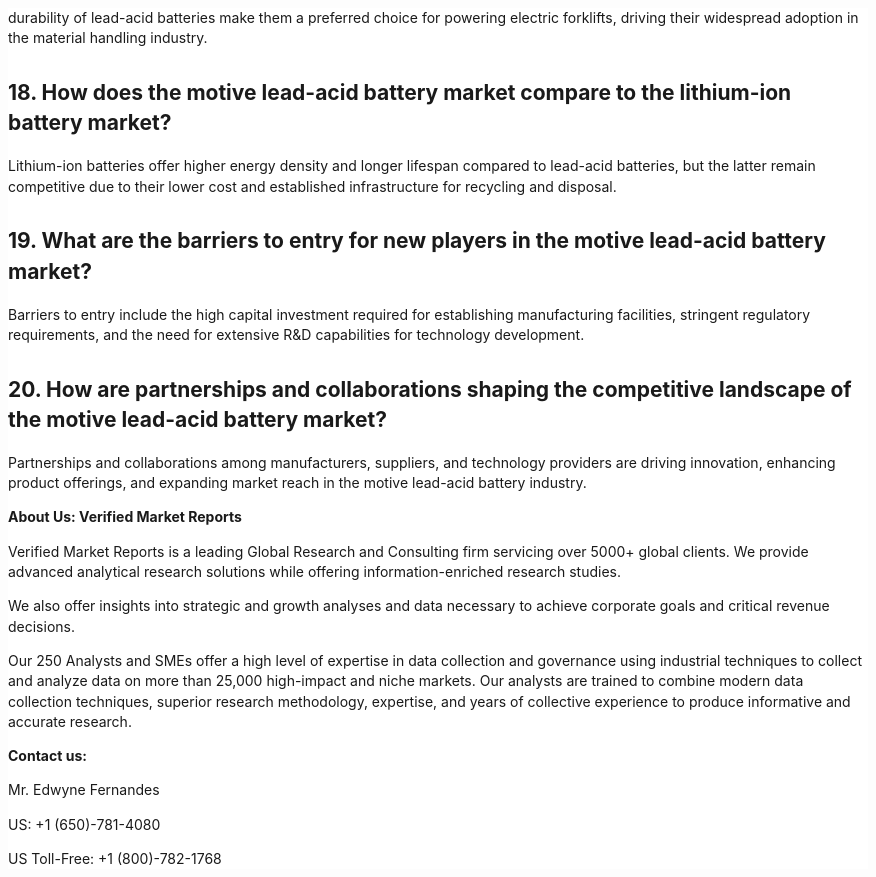 durability of lead-acid batteries make them a preferred choice for powering electric forklifts, driving their widespread adoption in the material handling industry.</p> <h2>18. How does the motive lead-acid battery market compare to the lithium-ion battery market?</h2> <p>Lithium-ion batteries offer higher energy density and longer lifespan compared to lead-acid batteries, but the latter remain competitive due to their lower cost and established infrastructure for recycling and disposal.</p> <h2>19. What are the barriers to entry for new players in the motive lead-acid battery market?</h2> <p>Barriers to entry include the high capital investment required for establishing manufacturing facilities, stringent regulatory requirements, and the need for extensive R&D capabilities for technology development.</p> <h2>20. How are partnerships and collaborations shaping the competitive landscape of the motive lead-acid battery market?</h2> <p>Partnerships and collaborations among manufacturers, suppliers, and technology providers are driving innovation, enhancing product offerings, and expanding market reach in the motive lead-acid battery industry.</p></body></html><p id="" class=""><strong>About Us: Verified Market Reports</strong></p><p id="" class="">Verified Market Reports is a leading Global Research and Consulting firm servicing over 5000+ global clients. We provide advanced analytical research solutions while offering information-enriched research studies.</p><p id="" class="">We also offer insights into strategic and growth analyses and data necessary to achieve corporate goals and critical revenue decisions.</p><p id="" class="">Our 250 Analysts and SMEs offer a high level of expertise in data collection and governance using industrial techniques to collect and analyze data on more than 25,000 high-impact and niche markets. Our analysts are trained to combine modern data collection techniques, superior research methodology, expertise, and years of collective experience to produce informative and accurate research.</p><p id="" class=""><strong>Contact us:</strong></p><p id="" class="">Mr. Edwyne Fernandes</p><p id="" class="">US: +1 (650)-781-4080</p><p id="" class="">US Toll-Free: +1 (800)-782-1768</p>
